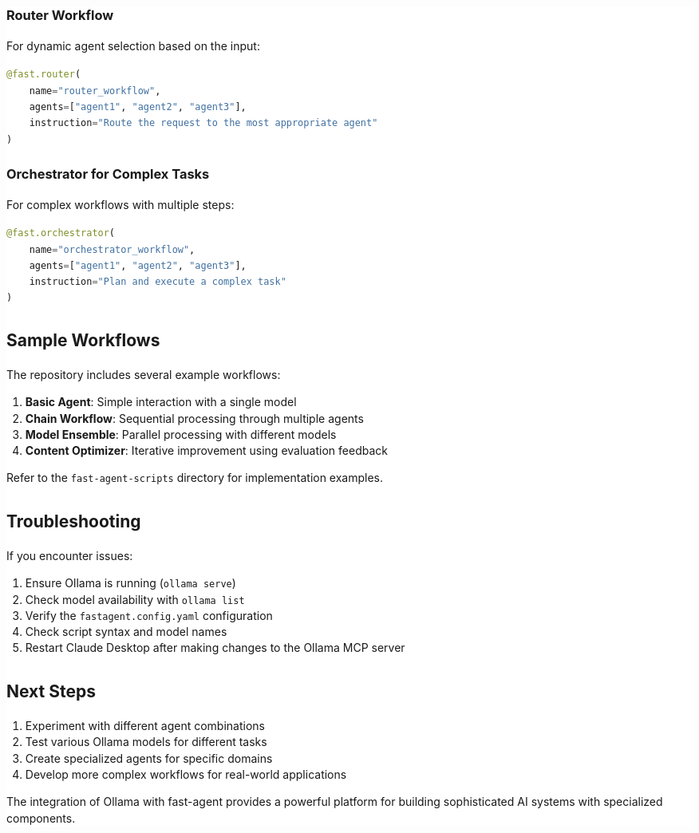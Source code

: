 
### Router Workflow

For dynamic agent selection based on the input:

```python
@fast.router(
    name="router_workflow",
    agents=["agent1", "agent2", "agent3"],
    instruction="Route the request to the most appropriate agent"
)
```

### Orchestrator for Complex Tasks

For complex workflows with multiple steps:

```python
@fast.orchestrator(
    name="orchestrator_workflow",
    agents=["agent1", "agent2", "agent3"],
    instruction="Plan and execute a complex task"
)
```

## Sample Workflows

The repository includes several example workflows:

1. **Basic Agent**: Simple interaction with a single model
2. **Chain Workflow**: Sequential processing through multiple agents
3. **Model Ensemble**: Parallel processing with different models
4. **Content Optimizer**: Iterative improvement using evaluation feedback

Refer to the `fast-agent-scripts` directory for implementation examples.

## Troubleshooting

If you encounter issues:

1. Ensure Ollama is running (`ollama serve`)
2. Check model availability with `ollama list`
3. Verify the `fastagent.config.yaml` configuration
4. Check script syntax and model names
5. Restart Claude Desktop after making changes to the Ollama MCP server

## Next Steps

1. Experiment with different agent combinations
2. Test various Ollama models for different tasks
3. Create specialized agents for specific domains
4. Develop more complex workflows for real-world applications

The integration of Ollama with fast-agent provides a powerful platform for building sophisticated AI systems with specialized components.
